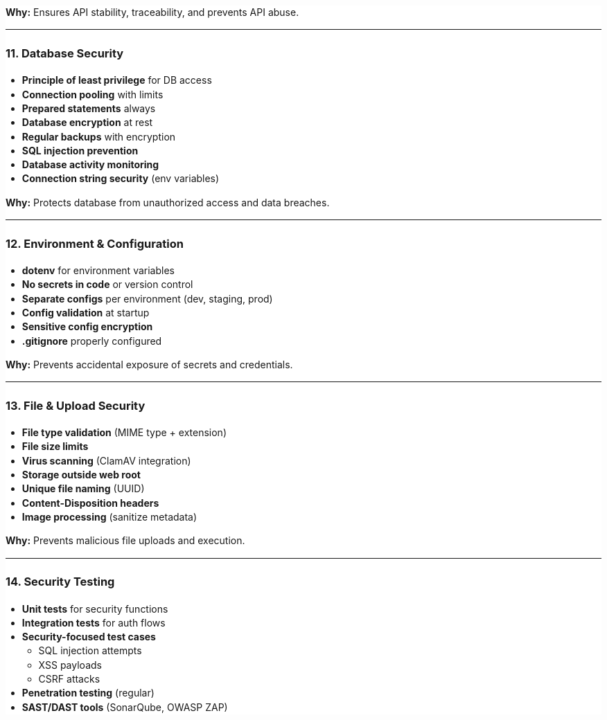 **Why:** Ensures API stability, traceability, and prevents API abuse.

---

### 11. **Database Security**
- **Principle of least privilege** for DB access
- **Connection pooling** with limits
- **Prepared statements** always
- **Database encryption** at rest
- **Regular backups** with encryption
- **SQL injection prevention**
- **Database activity monitoring**
- **Connection string security** (env variables)

**Why:** Protects database from unauthorized access and data breaches.

---

### 12. **Environment & Configuration**
- **dotenv** for environment variables
- **No secrets in code** or version control
- **Separate configs** per environment (dev, staging, prod)
- **Config validation** at startup
- **Sensitive config encryption**
- **.gitignore** properly configured

**Why:** Prevents accidental exposure of secrets and credentials.

---

### 13. **File & Upload Security**
- **File type validation** (MIME type + extension)
- **File size limits**
- **Virus scanning** (ClamAV integration)
- **Storage outside web root**
- **Unique file naming** (UUID)
- **Content-Disposition headers**
- **Image processing** (sanitize metadata)

**Why:** Prevents malicious file uploads and execution.

---

### 14. **Security Testing**
- **Unit tests** for security functions
- **Integration tests** for auth flows
- **Security-focused test cases**
  - SQL injection attempts
  - XSS payloads
  - CSRF attacks
- **Penetration testing** (regular)
- **SAST/DAST tools** (SonarQube, OWASP ZAP)
